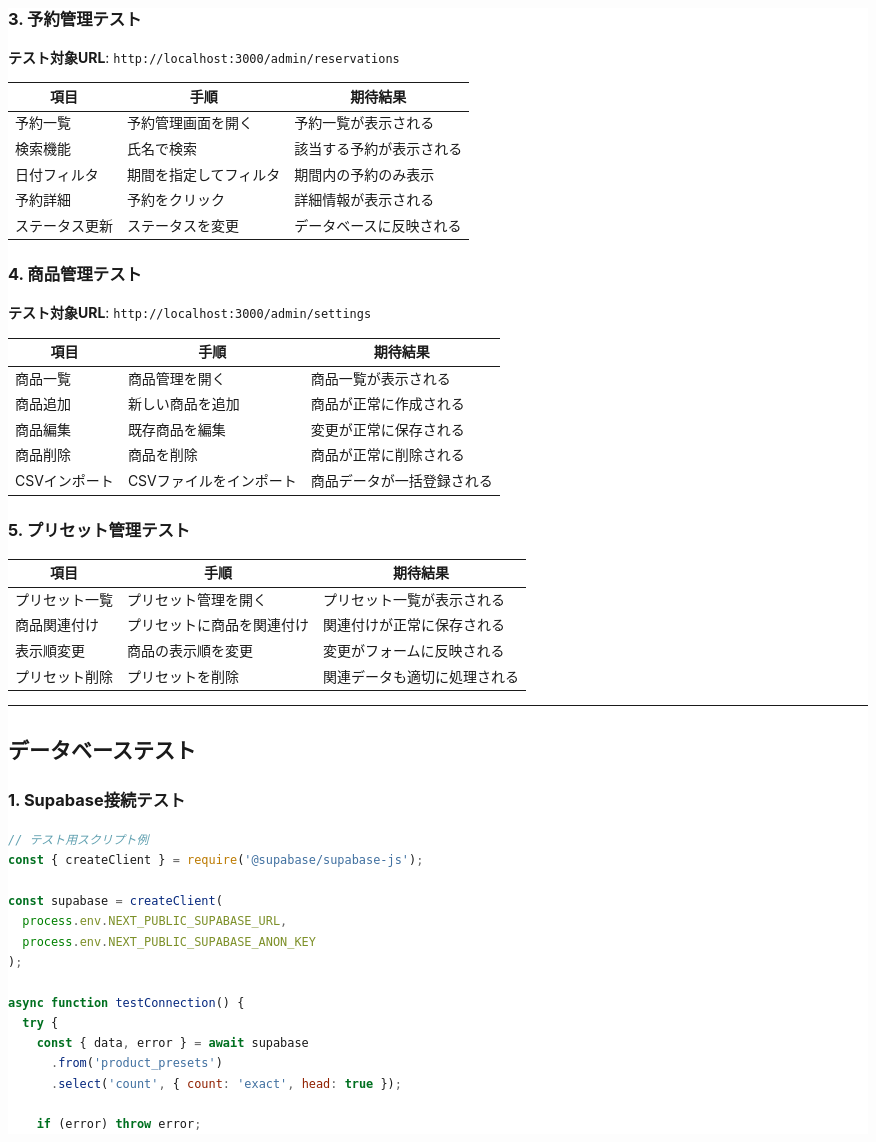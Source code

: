 ### 3. 予約管理テスト

**テスト対象URL**: `http://localhost:3000/admin/reservations`

| 項目 | 手順 | 期待結果 |
|------|------|----------|
| 予約一覧 | 予約管理画面を開く | 予約一覧が表示される |
| 検索機能 | 氏名で検索 | 該当する予約が表示される |
| 日付フィルタ | 期間を指定してフィルタ | 期間内の予約のみ表示 |
| 予約詳細 | 予約をクリック | 詳細情報が表示される |
| ステータス更新 | ステータスを変更 | データベースに反映される |

### 4. 商品管理テスト

**テスト対象URL**: `http://localhost:3000/admin/settings`

| 項目 | 手順 | 期待結果 |
|------|------|----------|
| 商品一覧 | 商品管理を開く | 商品一覧が表示される |
| 商品追加 | 新しい商品を追加 | 商品が正常に作成される |
| 商品編集 | 既存商品を編集 | 変更が正常に保存される |
| 商品削除 | 商品を削除 | 商品が正常に削除される |
| CSVインポート | CSVファイルをインポート | 商品データが一括登録される |

### 5. プリセット管理テスト

| 項目 | 手順 | 期待結果 |
|------|------|----------|
| プリセット一覧 | プリセット管理を開く | プリセット一覧が表示される |
| 商品関連付け | プリセットに商品を関連付け | 関連付けが正常に保存される |
| 表示順変更 | 商品の表示順を変更 | 変更がフォームに反映される |
| プリセット削除 | プリセットを削除 | 関連データも適切に処理される |

---

## データベーステスト

### 1. Supabase接続テスト

```javascript
// テスト用スクリプト例
const { createClient } = require('@supabase/supabase-js');

const supabase = createClient(
  process.env.NEXT_PUBLIC_SUPABASE_URL,
  process.env.NEXT_PUBLIC_SUPABASE_ANON_KEY
);

async function testConnection() {
  try {
    const { data, error } = await supabase
      .from('product_presets')
      .select('count', { count: 'exact', head: true });
    
    if (error) throw error;
```